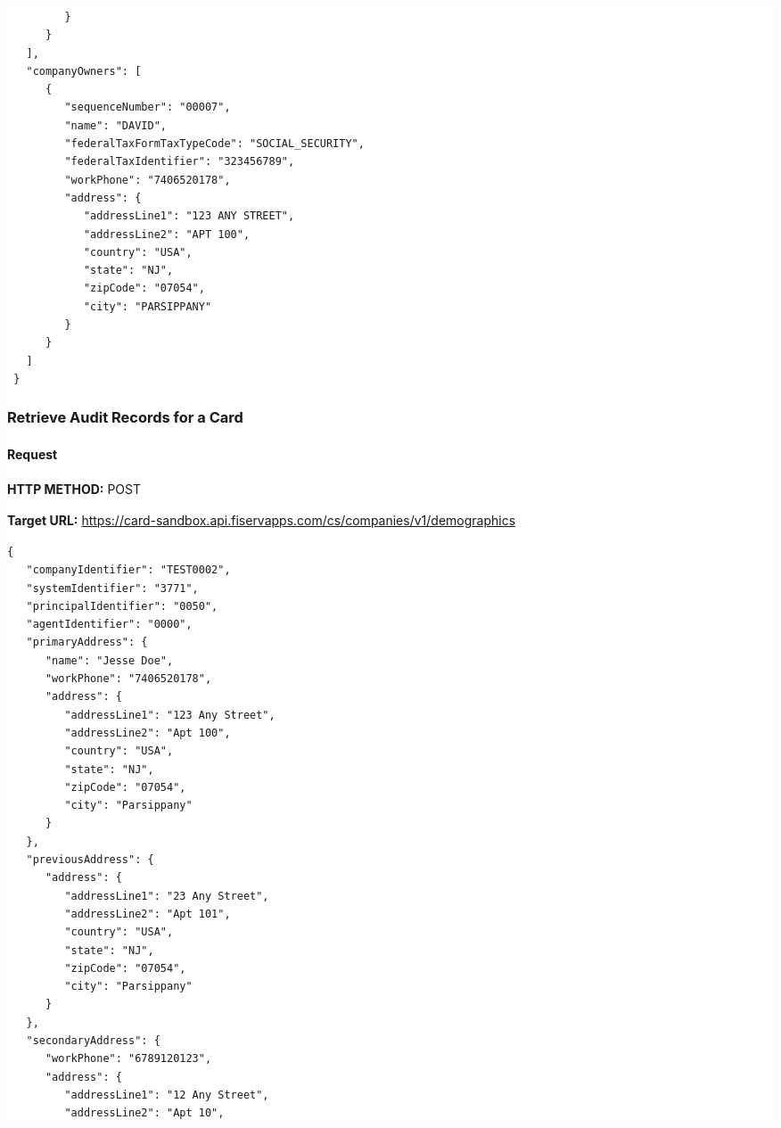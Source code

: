 ``` 
         }
      }
   ],
   "companyOwners": [
      {
         "sequenceNumber": "00007",
         "name": "DAVID",
         "federalTaxFormTaxTypeCode": "SOCIAL_SECURITY",
         "federalTaxIdentifier": "323456789",
         "workPhone": "7406520178",
         "address": {
            "addressLine1": "123 ANY STREET",
            "addressLine2": "APT 100",
            "country": "USA",
            "state": "NJ",
            "zipCode": "07054",
            "city": "PARSIPPANY"
         }
      }
   ]
 }
```

### Retrieve Audit Records for a Card

#### Request

**HTTP METHOD:** POST

**Target URL:** https://card-sandbox.api.fiservapps.com/cs/companies/v1/demographics

``` 
{
   "companyIdentifier": "TEST0002",
   "systemIdentifier": "3771",
   "principalIdentifier": "0050",
   "agentIdentifier": "0000",
   "primaryAddress": {
      "name": "Jesse Doe",
      "workPhone": "7406520178",
      "address": {
         "addressLine1": "123 Any Street",
         "addressLine2": "Apt 100",
         "country": "USA",
         "state": "NJ",
         "zipCode": "07054",
         "city": "Parsippany"
      }
   },
   "previousAddress": {
      "address": {
         "addressLine1": "23 Any Street",
         "addressLine2": "Apt 101",
         "country": "USA",
         "state": "NJ",
         "zipCode": "07054",
         "city": "Parsippany"
      }
   },
   "secondaryAddress": {
      "workPhone": "6789120123",
      "address": {
         "addressLine1": "12 Any Street",
         "addressLine2": "Apt 10",
```